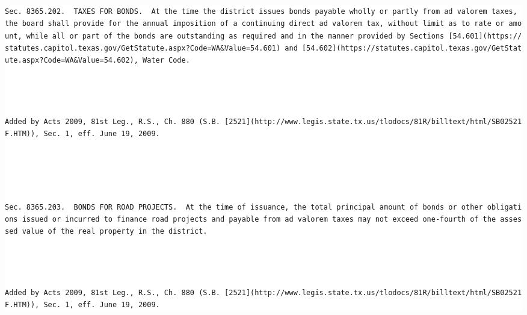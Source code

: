     
    
    
    
    Sec. 8365.202.  TAXES FOR BONDS.  At the time the district issues bonds payable wholly or partly from ad valorem taxes, the board shall provide for the annual imposition of a continuing direct ad valorem tax, without limit as to rate or amount, while all or part of the bonds are outstanding as required and in the manner provided by Sections [54.601](https://statutes.capitol.texas.gov/GetStatute.aspx?Code=WA&Value=54.601) and [54.602](https://statutes.capitol.texas.gov/GetStatute.aspx?Code=WA&Value=54.602), Water Code.
    
    
    
    
    Added by Acts 2009, 81st Leg., R.S., Ch. 880 (S.B. [2521](http://www.legis.state.tx.us/tlodocs/81R/billtext/html/SB02521F.HTM)), Sec. 1, eff. June 19, 2009.
    
    
    
    
    
    Sec. 8365.203.  BONDS FOR ROAD PROJECTS.  At the time of issuance, the total principal amount of bonds or other obligations issued or incurred to finance road projects and payable from ad valorem taxes may not exceed one-fourth of the assessed value of the real property in the district.
    
    
    
    
    Added by Acts 2009, 81st Leg., R.S., Ch. 880 (S.B. [2521](http://www.legis.state.tx.us/tlodocs/81R/billtext/html/SB02521F.HTM)), Sec. 1, eff. June 19, 2009.
    
    
    
    
    				
